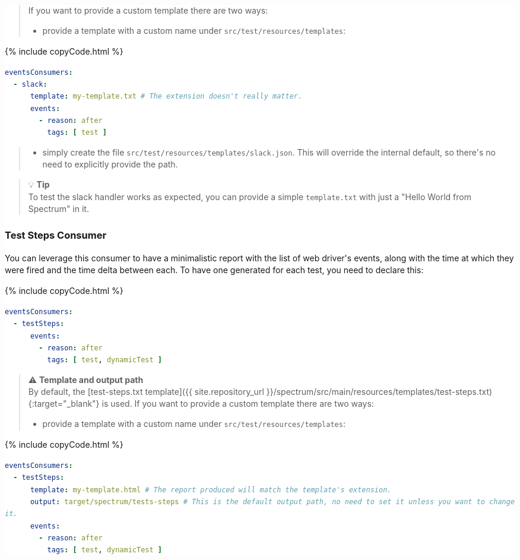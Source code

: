 > If you want to provide a custom template there are two ways:
> * provide a template with a custom name under `src/test/resources/templates`:

{% include copyCode.html %}

```yaml
eventsConsumers:
  - slack:
      template: my-template.txt # The extension doesn't really matter.
      events:
        - reason: after
          tags: [ test ]
```

> * simply create the file `src/test/resources/templates/slack.json`. This will override the internal default, so there's no need to explicitly provide the path.

> 💡 **Tip**<br/>
> To test the slack handler works as expected, you can provide a simple `template.txt` with just a "Hello World from Spectrum" in it.

### Test Steps Consumer

You can leverage this consumer to have a minimalistic report with the list of web driver's events, along with the time at which they
were fired and the time delta between each. To have one generated for each test, you need to declare this:

{% include copyCode.html %}

```yaml
eventsConsumers:
  - testSteps:
      events:
        - reason: after
          tags: [ test, dynamicTest ]
```

> ⚠️ **Template and output path**<br/>
> By default, the [test-steps.txt template]({{ site.repository_url }}/spectrum/src/main/resources/templates/test-steps.txt){:target="_blank"} is used.
> If you want to provide a custom template there are two ways:
> * provide a template with a custom name under `src/test/resources/templates`:

{% include copyCode.html %}

```yaml
eventsConsumers:
  - testSteps:
      template: my-template.html # The report produced will match the template's extension.
      output: target/spectrum/tests-steps # This is the default output path, no need to set it unless you want to change it.
      events:
        - reason: after
          tags: [ test, dynamicTest ]
```

